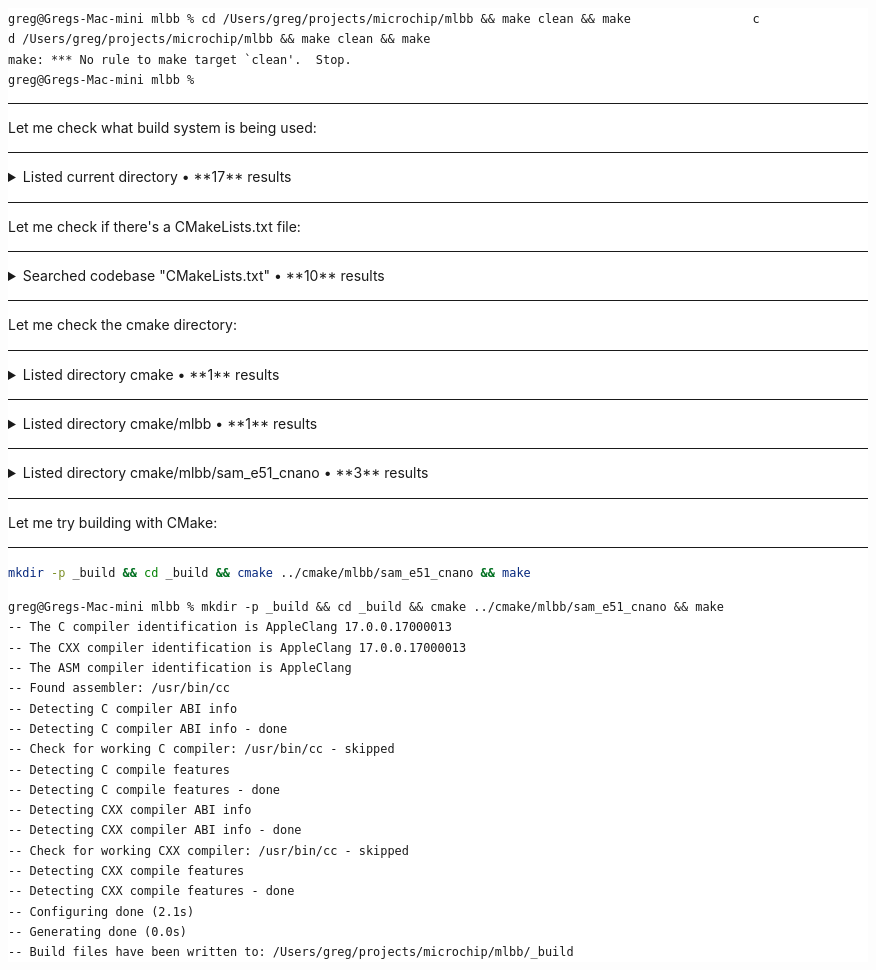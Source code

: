 ```
greg@Gregs-Mac-mini mlbb % cd /Users/greg/projects/microchip/mlbb && make clean && make                 c
d /Users/greg/projects/microchip/mlbb && make clean && make
make: *** No rule to make target `clean'.  Stop.
greg@Gregs-Mac-mini mlbb %
```

---

Let me check what build system is being used:


---

<details><summary>Listed current directory • **17** results</summary></details>

---

Let me check if there's a CMakeLists.txt file:


---

<details><summary>Searched codebase "CMakeLists.txt" • **10** results</summary></details>

---

Let me check the cmake directory:


---

<details><summary>Listed directory cmake • **1** results</summary></details>

---

<details><summary>Listed directory cmake/mlbb • **1** results</summary></details>

---

<details><summary>Listed directory cmake/mlbb/sam_e51_cnano • **3** results</summary></details>

---

Let me try building with CMake:


---

```bash
mkdir -p _build && cd _build && cmake ../cmake/mlbb/sam_e51_cnano && make
```

```
greg@Gregs-Mac-mini mlbb % mkdir -p _build && cd _build && cmake ../cmake/mlbb/sam_e51_cnano && make
-- The C compiler identification is AppleClang 17.0.0.17000013
-- The CXX compiler identification is AppleClang 17.0.0.17000013
-- The ASM compiler identification is AppleClang
-- Found assembler: /usr/bin/cc
-- Detecting C compiler ABI info
-- Detecting C compiler ABI info - done
-- Check for working C compiler: /usr/bin/cc - skipped
-- Detecting C compile features
-- Detecting C compile features - done
-- Detecting CXX compiler ABI info
-- Detecting CXX compiler ABI info - done
-- Check for working CXX compiler: /usr/bin/cc - skipped
-- Detecting CXX compile features
-- Detecting CXX compile features - done
-- Configuring done (2.1s)
-- Generating done (0.0s)
-- Build files have been written to: /Users/greg/projects/microchip/mlbb/_build
```
